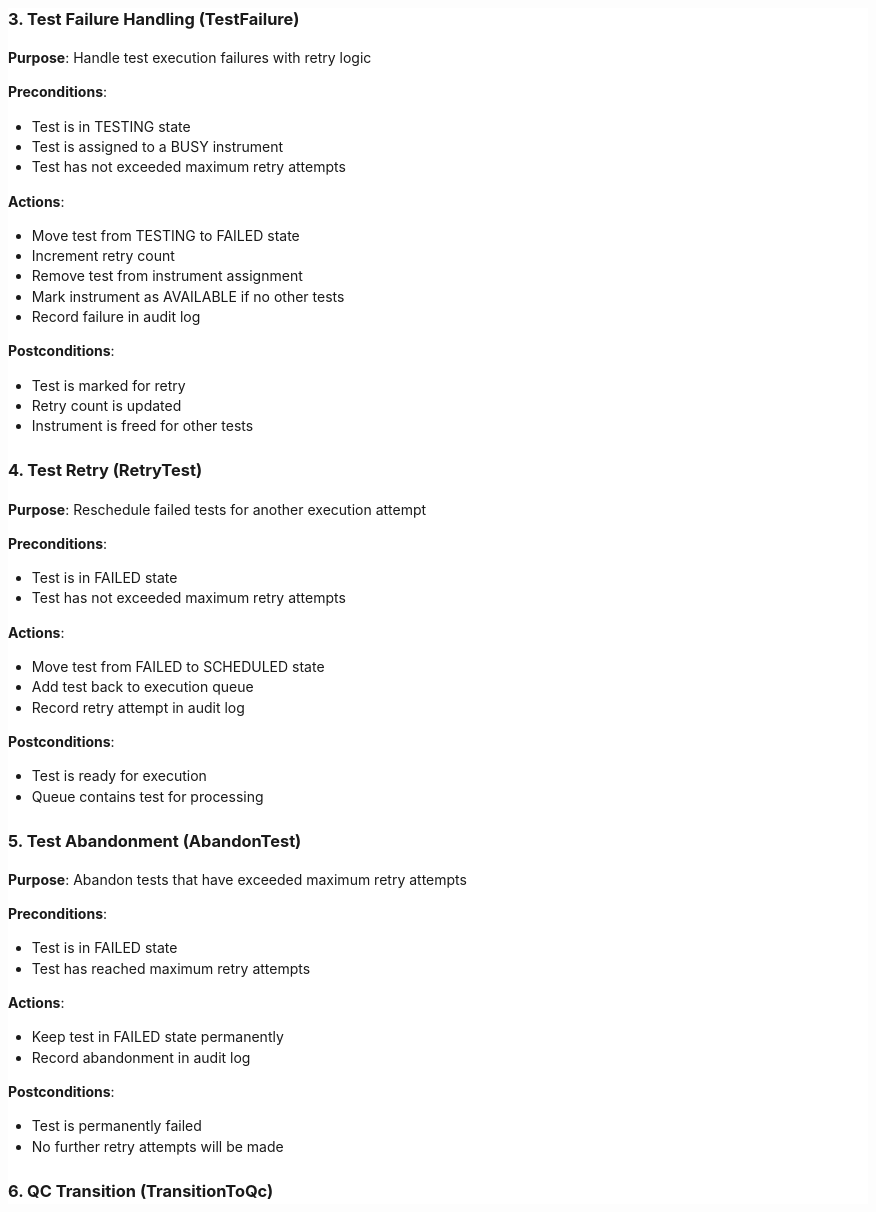 ### 3. Test Failure Handling (TestFailure)

**Purpose**: Handle test execution failures with retry logic

**Preconditions**:
- Test is in TESTING state
- Test is assigned to a BUSY instrument
- Test has not exceeded maximum retry attempts

**Actions**:
- Move test from TESTING to FAILED state
- Increment retry count
- Remove test from instrument assignment
- Mark instrument as AVAILABLE if no other tests
- Record failure in audit log

**Postconditions**:
- Test is marked for retry
- Retry count is updated
- Instrument is freed for other tests

### 4. Test Retry (RetryTest)

**Purpose**: Reschedule failed tests for another execution attempt

**Preconditions**:
- Test is in FAILED state
- Test has not exceeded maximum retry attempts

**Actions**:
- Move test from FAILED to SCHEDULED state
- Add test back to execution queue
- Record retry attempt in audit log

**Postconditions**:
- Test is ready for execution
- Queue contains test for processing

### 5. Test Abandonment (AbandonTest)

**Purpose**: Abandon tests that have exceeded maximum retry attempts

**Preconditions**:
- Test is in FAILED state
- Test has reached maximum retry attempts

**Actions**:
- Keep test in FAILED state permanently
- Record abandonment in audit log

**Postconditions**:
- Test is permanently failed
- No further retry attempts will be made

### 6. QC Transition (TransitionToQc)
